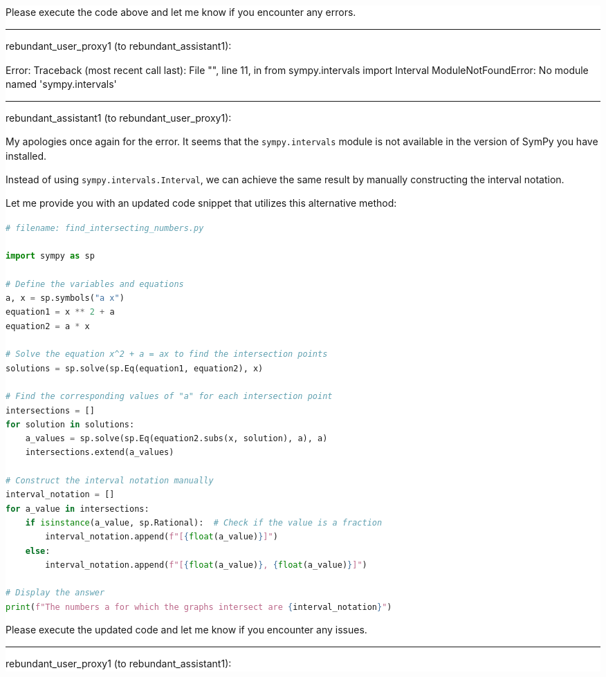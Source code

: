 Please execute the code above and let me know if you encounter any errors.

--------------------------------------------------------------------------------
rebundant_user_proxy1 (to rebundant_assistant1):

Error: Traceback (most recent call last):
  File "", line 11, in <module>
    from sympy.intervals import Interval
ModuleNotFoundError: No module named 'sympy.intervals'

--------------------------------------------------------------------------------
rebundant_assistant1 (to rebundant_user_proxy1):

My apologies once again for the error. It seems that the `sympy.intervals` module is not available in the version of SymPy you have installed. 

Instead of using `sympy.intervals.Interval`, we can achieve the same result by manually constructing the interval notation. 

Let me provide you with an updated code snippet that utilizes this alternative method:

```python
# filename: find_intersecting_numbers.py

import sympy as sp

# Define the variables and equations
a, x = sp.symbols("a x")
equation1 = x ** 2 + a
equation2 = a * x

# Solve the equation x^2 + a = ax to find the intersection points
solutions = sp.solve(sp.Eq(equation1, equation2), x)

# Find the corresponding values of "a" for each intersection point
intersections = []
for solution in solutions:
    a_values = sp.solve(sp.Eq(equation2.subs(x, solution), a), a)
    intersections.extend(a_values)

# Construct the interval notation manually
interval_notation = []
for a_value in intersections:
    if isinstance(a_value, sp.Rational):  # Check if the value is a fraction
        interval_notation.append(f"[{float(a_value)}]")
    else:
        interval_notation.append(f"[{float(a_value)}, {float(a_value)}]")

# Display the answer
print(f"The numbers a for which the graphs intersect are {interval_notation}")
```

Please execute the updated code and let me know if you encounter any issues.

--------------------------------------------------------------------------------
rebundant_user_proxy1 (to rebundant_assistant1):
